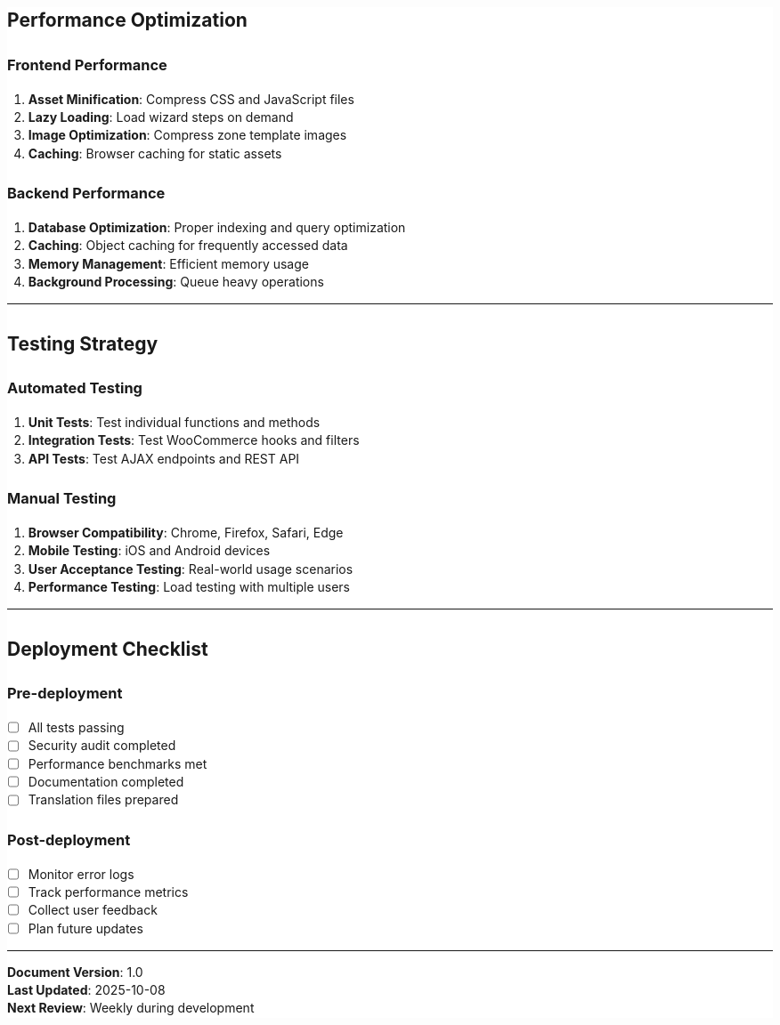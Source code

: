 
## Performance Optimization

### Frontend Performance
1. **Asset Minification**: Compress CSS and JavaScript files
2. **Lazy Loading**: Load wizard steps on demand
3. **Image Optimization**: Compress zone template images
4. **Caching**: Browser caching for static assets

### Backend Performance
1. **Database Optimization**: Proper indexing and query optimization
2. **Caching**: Object caching for frequently accessed data
3. **Memory Management**: Efficient memory usage
4. **Background Processing**: Queue heavy operations

---

## Testing Strategy

### Automated Testing
1. **Unit Tests**: Test individual functions and methods
2. **Integration Tests**: Test WooCommerce hooks and filters
3. **API Tests**: Test AJAX endpoints and REST API

### Manual Testing
1. **Browser Compatibility**: Chrome, Firefox, Safari, Edge
2. **Mobile Testing**: iOS and Android devices
3. **User Acceptance Testing**: Real-world usage scenarios
4. **Performance Testing**: Load testing with multiple users

---

## Deployment Checklist

### Pre-deployment
- [ ] All tests passing
- [ ] Security audit completed
- [ ] Performance benchmarks met
- [ ] Documentation completed
- [ ] Translation files prepared

### Post-deployment
- [ ] Monitor error logs
- [ ] Track performance metrics
- [ ] Collect user feedback
- [ ] Plan future updates

---

**Document Version**: 1.0  
**Last Updated**: 2025-10-08  
**Next Review**: Weekly during development
